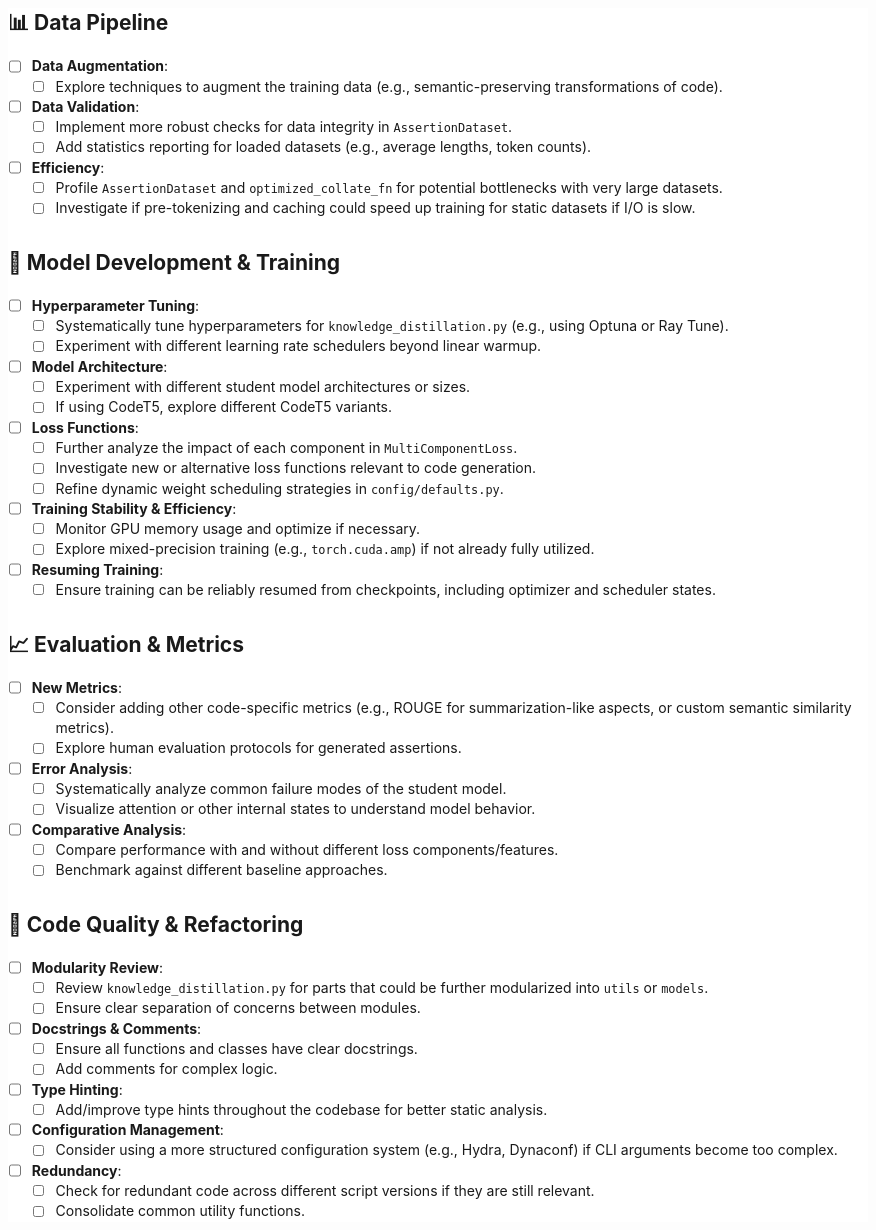 ## 📊 Data Pipeline
- [ ] **Data Augmentation**:
    *   [ ] Explore techniques to augment the training data (e.g., semantic-preserving transformations of code).
- [ ] **Data Validation**:
    *   [ ] Implement more robust checks for data integrity in `AssertionDataset`.
    *   [ ] Add statistics reporting for loaded datasets (e.g., average lengths, token counts).
- [ ] **Efficiency**:
    *   [ ] Profile `AssertionDataset` and `optimized_collate_fn` for potential bottlenecks with very large datasets.
    *   [ ] Investigate if pre-tokenizing and caching could speed up training for static datasets if I/O is slow.

## 🧠 Model Development & Training
- [ ] **Hyperparameter Tuning**:
    *   [ ] Systematically tune hyperparameters for `knowledge_distillation.py` (e.g., using Optuna or Ray Tune).
    *   [ ] Experiment with different learning rate schedulers beyond linear warmup.
- [ ] **Model Architecture**:
    *   [ ] Experiment with different student model architectures or sizes.
    *   [ ] If using CodeT5, explore different CodeT5 variants.
- [ ] **Loss Functions**:
    *   [ ] Further analyze the impact of each component in `MultiComponentLoss`.
    *   [ ] Investigate new or alternative loss functions relevant to code generation.
    *   [ ] Refine dynamic weight scheduling strategies in `config/defaults.py`.
- [ ] **Training Stability & Efficiency**:
    *   [ ] Monitor GPU memory usage and optimize if necessary.
    *   [ ] Explore mixed-precision training (e.g., `torch.cuda.amp`) if not already fully utilized.
- [ ] **Resuming Training**:
    *   [ ] Ensure training can be reliably resumed from checkpoints, including optimizer and scheduler states.

## 📈 Evaluation & Metrics
- [ ] **New Metrics**:
    *   [ ] Consider adding other code-specific metrics (e.g., ROUGE for summarization-like aspects, or custom semantic similarity metrics).
    *   [ ] Explore human evaluation protocols for generated assertions.
- [ ] **Error Analysis**:
    *   [ ] Systematically analyze common failure modes of the student model.
    *   [ ] Visualize attention or other internal states to understand model behavior.
- [ ] **Comparative Analysis**:
    *   [ ] Compare performance with and without different loss components/features.
    *   [ ] Benchmark against different baseline approaches.

## 🧹 Code Quality & Refactoring
- [ ] **Modularity Review**:
    *   [ ] Review `knowledge_distillation.py` for parts that could be further modularized into `utils` or `models`.
    *   [ ] Ensure clear separation of concerns between modules.
- [ ] **Docstrings & Comments**:
    *   [ ] Ensure all functions and classes have clear docstrings.
    *   [ ] Add comments for complex logic.
- [ ] **Type Hinting**:
    *   [ ] Add/improve type hints throughout the codebase for better static analysis.
- [ ] **Configuration Management**:
    *   [ ] Consider using a more structured configuration system (e.g., Hydra, Dynaconf) if CLI arguments become too complex.
- [ ] **Redundancy**:
    *   [ ] Check for redundant code across different script versions if they are still relevant.
    *   [ ] Consolidate common utility functions.
